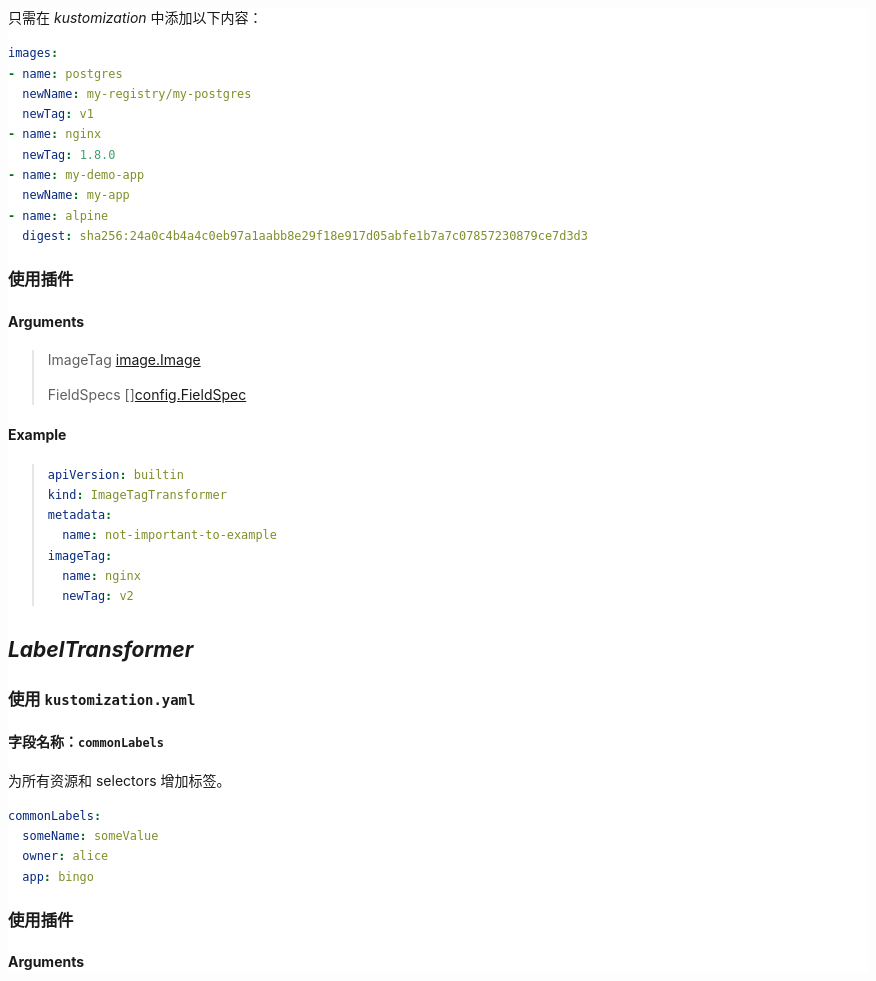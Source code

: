 只需在 *kustomization* 中添加以下内容：

```yaml
images:
- name: postgres
  newName: my-registry/my-postgres
  newTag: v1
- name: nginx
  newTag: 1.8.0
- name: my-demo-app
  newName: my-app
- name: alpine
  digest: sha256:24a0c4b4a4c0eb97a1aabb8e29f18e917d05abfe1b7a7c07857230879ce7d3d3
```

### 使用插件

#### Arguments

> ImageTag   [image.Image]
>
> FieldSpecs \[\][config.FieldSpec]

#### Example
> ```yaml
> apiVersion: builtin
> kind: ImageTagTransformer
> metadata:
>   name: not-important-to-example
> imageTag:
>   name: nginx
>   newTag: v2
> ```



## _LabelTransformer_

### 使用 `kustomization.yaml`

#### 字段名称：`commonLabels`

为所有资源和 selectors 增加标签。

```yaml
commonLabels:
  someName: someValue
  owner: alice
  app: bingo
```

### 使用插件

#### Arguments


[types.GeneratorOptions]: https://github.com/kubernetes-sigs/kustomize/tree/master/api/types/generatoroptions.go
[types.SecretArgs]: https://github.com/kubernetes-sigs/kustomize/tree/master/api/types/secretargs.go
[types.ConfigMapArgs]: https://github.com/kubernetes-sigs/kustomize/tree/master/api/types/configmapargs.go
[config.FieldSpec]: https://github.com/kubernetes-sigs/kustomize/tree/master/api/types/fieldspec.go
[types.ObjectMeta]: https://github.com/kubernetes-sigs/kustomize/tree/master/api/types/objectmeta.go
[types.Selector]: https://github.com/kubernetes-sigs/kustomize/tree/master/api/types/selector.go
[types.Replica]: https://github.com/kubernetes-sigs/kustomize/tree/master/api/types/replica.go
[types.PatchStrategicMerge]: https://github.com/kubernetes-sigs/kustomize/tree/master/api/types/patchstrategicmerge.go
[types.PatchTarget]: https://github.com/kubernetes-sigs/kustomize/tree/master/api/types/patchtarget.go
[image.Image]: https://github.com/kubernetes-sigs/kustomize/tree/master/api/types/image.go